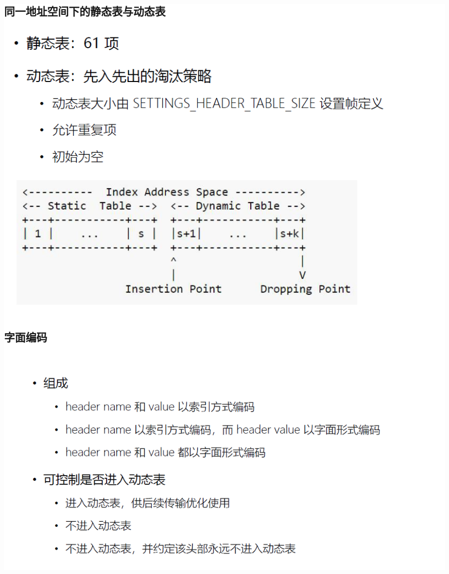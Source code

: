 ## 同一地址空间下的静态表与动态表

![image-20241030011533194](images/第3部分_HTTP2协议/image-20241030011533194.png)

## 字面编码

![image-20241030011548032](images/第3部分_HTTP2协议/image-20241030011548032.png)
